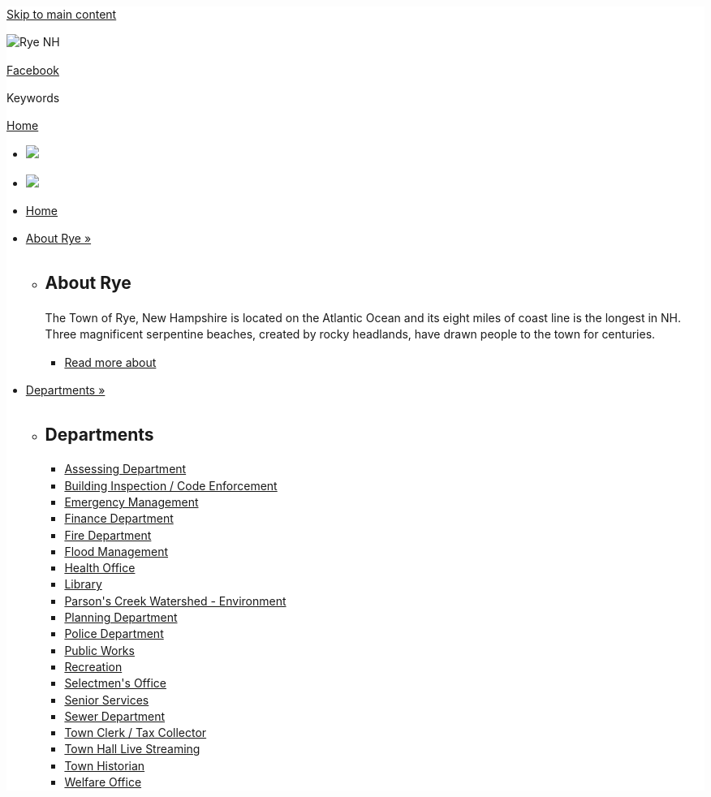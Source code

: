 [Skip to main content](https://www.town.rye.nh.us/home/pages/contact-information/)

![Rye NH](https://www.town.rye.nh.us/sites/all/themes/custom/sites/ryenh/vts_ryenh/logo.png)

[Facebook](https://www.facebook.com/TownofRyeNH)

Keywords

[Home](https://www.town.rye.nh.us)

- ![](https://www.town.rye.nh.us/sites/g/files/vyhlif3751/f/styles/flexslider_main_image/public/galleries/concord_pt_9-25-18.2.jpg?itok=Ab4Xv5Zu)
- ![](https://www.town.rye.nh.us/sites/g/files/vyhlif3751/f/styles/flexslider_main_image/public/galleries/harbour.2.jpg?itok=xgG7Kg4K)



- [Home](https://www.town.rye.nh.us)
- [About Rye »](https://www.town.rye.nh.us/home/pages/about-rye)
  
  - ## About Rye
    
    The Town of Rye, New Hampshire is located on the Atlantic Ocean and its eight miles of coast line is the longest in NH. Three magnificent serpentine beaches, created by rocky headlands, have drawn people to the town for centuries.
    
    - [Read more about](https://www.town.rye.nh.us/home/pages/about-rye)
- [Departments »](https://www.town.rye.nh.us/departments)
  
  - ## Departments
    
    - [Assessing Department](https://www.town.rye.nh.us/assessing-department)
    - [Building Inspection / Code Enforcement](https://www.town.rye.nh.us/building-department)
    - [Emergency Management](https://www.town.rye.nh.us/emergency-management)
    - [Finance Department](https://www.town.rye.nh.us/finance-department)
    - [Fire Department](https://www.town.rye.nh.us/fire-department)
    
    <!--THE END-->
    
    - [Flood Management](https://www.town.rye.nh.us/flood-management)
    - [Health Office](https://www.town.rye.nh.us/health-office)
    - [Library](https://www.town.rye.nh.us/library)
    - [Parson's Creek Watershed - Environment](https://www.town.rye.nh.us/parsons-creek-watershed-environment)
    - [Planning Department](https://www.town.rye.nh.us/planning-department)
    - [Police Department](https://www.town.rye.nh.us/police-department)
    - [Public Works](https://www.town.rye.nh.us/public-works)
    
    <!--THE END-->
    
    - [Recreation](https://www.town.rye.nh.us/recreation)
    - [Selectmen's Office](https://www.town.rye.nh.us/selectmens-office)
    - [Senior Services](https://www.town.rye.nh.us/senior-services)
    - [Sewer Department](https://www.town.rye.nh.us/sewer-department)
    - [Town Clerk / Tax Collector](https://www.town.rye.nh.us/town-clerk-tax-collector)
    - [Town Hall Live Streaming](https://www.town.rye.nh.us/town-hall-live-streaming)
    - [Town Historian](https://www.town.rye.nh.us/town-historian)
    - [Welfare Office](https://www.town.rye.nh.us/welfare-office)
    